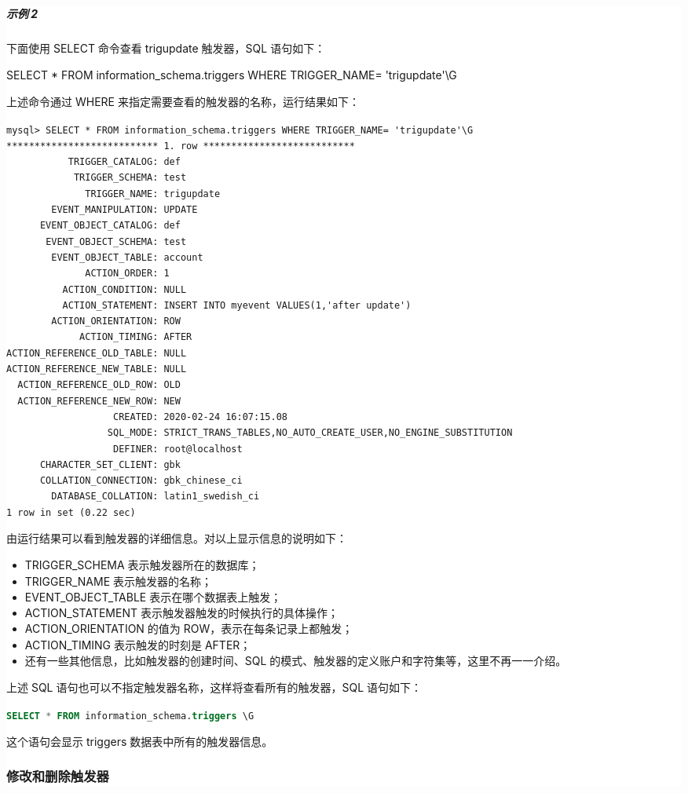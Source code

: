 ##### 示例 2

下面使用 SELECT 命令查看 trigupdate 触发器，SQL 语句如下：

SELECT * FROM information_schema.triggers WHERE TRIGGER_NAME= 'trigupdate'\G

上述命令通过 WHERE 来指定需要查看的触发器的名称，运行结果如下：

```
mysql> SELECT * FROM information_schema.triggers WHERE TRIGGER_NAME= 'trigupdate'\G
*************************** 1. row ***************************
           TRIGGER_CATALOG: def
            TRIGGER_SCHEMA: test
              TRIGGER_NAME: trigupdate
        EVENT_MANIPULATION: UPDATE
      EVENT_OBJECT_CATALOG: def
       EVENT_OBJECT_SCHEMA: test
        EVENT_OBJECT_TABLE: account
              ACTION_ORDER: 1
          ACTION_CONDITION: NULL
          ACTION_STATEMENT: INSERT INTO myevent VALUES(1,'after update')
        ACTION_ORIENTATION: ROW
             ACTION_TIMING: AFTER
ACTION_REFERENCE_OLD_TABLE: NULL
ACTION_REFERENCE_NEW_TABLE: NULL
  ACTION_REFERENCE_OLD_ROW: OLD
  ACTION_REFERENCE_NEW_ROW: NEW
                   CREATED: 2020-02-24 16:07:15.08
                  SQL_MODE: STRICT_TRANS_TABLES,NO_AUTO_CREATE_USER,NO_ENGINE_SUBSTITUTION
                   DEFINER: root@localhost
      CHARACTER_SET_CLIENT: gbk
      COLLATION_CONNECTION: gbk_chinese_ci
        DATABASE_COLLATION: latin1_swedish_ci
1 row in set (0.22 sec)
```

由运行结果可以看到触发器的详细信息。对以上显示信息的说明如下：

- TRIGGER_SCHEMA 表示触发器所在的数据库；
- TRIGGER_NAME 表示触发器的名称；
- EVENT_OBJECT_TABLE 表示在哪个数据表上触发；
- ACTION_STATEMENT 表示触发器触发的时候执行的具体操作；
- ACTION_ORIENTATION 的值为 ROW，表示在每条记录上都触发；
- ACTION_TIMING 表示触发的时刻是 AFTER；
- 还有一些其他信息，比如触发器的创建时间、SQL 的模式、触发器的定义账户和字符集等，这里不再一一介绍。


上述 SQL 语句也可以不指定触发器名称，这样将查看所有的触发器，SQL 语句如下：

```sql
SELECT * FROM information_schema.triggers \G
```

这个语句会显示 triggers 数据表中所有的触发器信息。

### 修改和删除触发器
